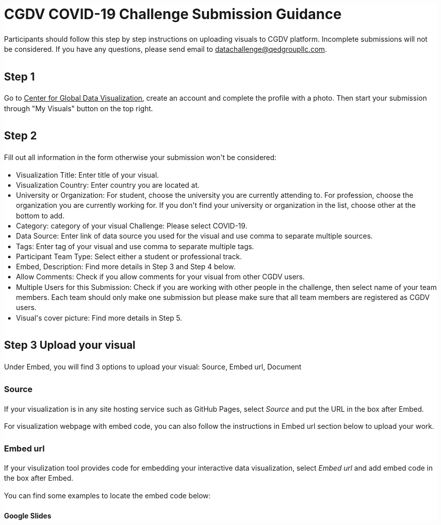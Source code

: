 # CGDV COVID-19 Challenge Submission Guidance
Participants should follow this step by step instructions on uploading visuals to CGDV platform. Incomplete submissions will not be considered. If you have any questions, please send email to datachallenge@qedgroupllc.com. 

## Step 1 

Go to [Center for Global Data Visualization](https://www.centerforglobaldata.org/authentication/signin), create an account and complete the profile with a photo. Then start your submission through "My Visuals" button on the top right.

## Step 2
Fill out all information in the form otherwise your submission won't be considered:
* Visualization Title: Enter title of your visual.
* Visualization Country: Enter country you are located at.
* University or Organization: For student, choose the university you are currently attending to. For profession, choose the organization you are currently working for. If you don't find your university or organization in the list, choose other at the bottom to add. 
* Category: category of your visual
Challenge: Please select COVID-19.
* Data Source: Enter link of data source you used for the visual and use comma to separate multiple sources. 
* Tags: Enter tag of your visual and use comma to separate multiple tags.
* Participant Team Type: Select either a student or professional track.
* Embed, Description: Find more details in Step 3 and Step 4 below. 
* Allow Comments: Check if you allow comments for your visual from other CGDV users. 
* Multiple Users for this Submission: Check if you are working with other people in the challenge, then select name of your team members. Each team should only make one submission but please make sure that all team members are registered as CGDV users. 
* Visual's cover picture: Find more details in Step 5.


## Step 3 Upload your visual

Under Embed, you will find 3 options to upload your visual: Source, Embed url, Document

### Source
If your visualization is in any site hosting service such as GitHub Pages, select *Source* and put the URL in the box after Embed.  
  
For visualization webpage with embed code, you can also follow the instructions in Embed url section below to upload your work.  
    
### Embed url
If your visulization tool provides code for embedding your interactive data visualization, select *Embed url* and add embed code in the box after Embed.  
  
You can find some examples to locate the embed code below:   
  
#### Google Slides
